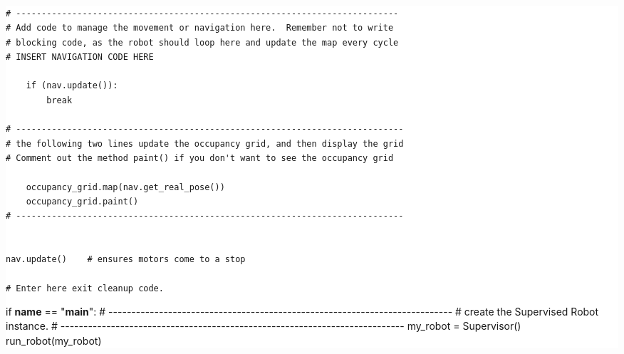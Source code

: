 	# ---------------------------------------------------------------------------
	# Add code to manage the movement or navigation here.  Remember not to write
	# blocking code, as the robot should loop here and update the map every cycle
	# INSERT NAVIGATION CODE HERE

        if (nav.update()):
            break

	# ----------------------------------------------------------------------------
	# the following two lines update the occupancy grid, and then display the grid
	# Comment out the method paint() if you don't want to see the occupancy grid

        occupancy_grid.map(nav.get_real_pose())
        occupancy_grid.paint()
	# ----------------------------------------------------------------------------
    

    nav.update()	# ensures motors come to a stop

    # Enter here exit cleanup code.

            
if __name__ == "__main__":
    # ---------------------------------------------------------------------------
    # create the Supervised Robot instance.
    # ---------------------------------------------------------------------------
    my_robot = Supervisor()
    run_robot(my_robot)
